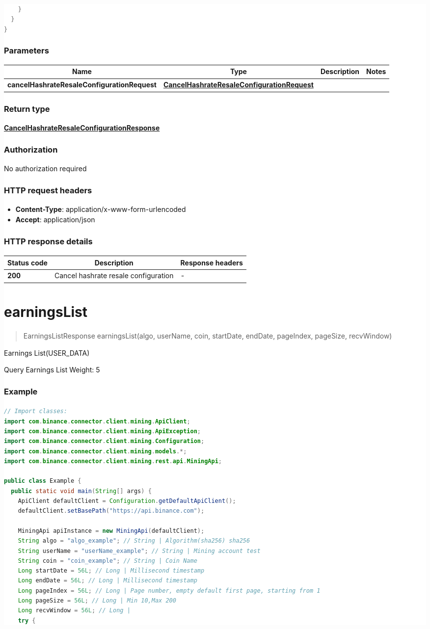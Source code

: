 ```java
    }
  }
}
```

### Parameters

| Name | Type | Description  | Notes |
|------------- | ------------- | ------------- | -------------|
| **cancelHashrateResaleConfigurationRequest** | [**CancelHashrateResaleConfigurationRequest**](CancelHashrateResaleConfigurationRequest.md)|  | |

### Return type

[**CancelHashrateResaleConfigurationResponse**](CancelHashrateResaleConfigurationResponse.md)

### Authorization

No authorization required

### HTTP request headers

 - **Content-Type**: application/x-www-form-urlencoded
 - **Accept**: application/json

### HTTP response details
| Status code | Description | Response headers |
|-------------|-------------|------------------|
| **200** | Cancel hashrate resale configuration |  -  |

<a id="earningsList"></a>
# **earningsList**
> EarningsListResponse earningsList(algo, userName, coin, startDate, endDate, pageIndex, pageSize, recvWindow)

Earnings List(USER_DATA)

Query Earnings List  Weight: 5

### Example
```java
// Import classes:
import com.binance.connector.client.mining.ApiClient;
import com.binance.connector.client.mining.ApiException;
import com.binance.connector.client.mining.Configuration;
import com.binance.connector.client.mining.models.*;
import com.binance.connector.client.mining.rest.api.MiningApi;

public class Example {
  public static void main(String[] args) {
    ApiClient defaultClient = Configuration.getDefaultApiClient();
    defaultClient.setBasePath("https://api.binance.com");

    MiningApi apiInstance = new MiningApi(defaultClient);
    String algo = "algo_example"; // String | Algorithm(sha256) sha256
    String userName = "userName_example"; // String | Mining account test
    String coin = "coin_example"; // String | Coin Name 
    Long startDate = 56L; // Long | Millisecond timestamp 
    Long endDate = 56L; // Long | Millisecond timestamp 
    Long pageIndex = 56L; // Long | Page number, empty default first page, starting from 1 
    Long pageSize = 56L; // Long | Min 10,Max 200 
    Long recvWindow = 56L; // Long | 
    try {
```